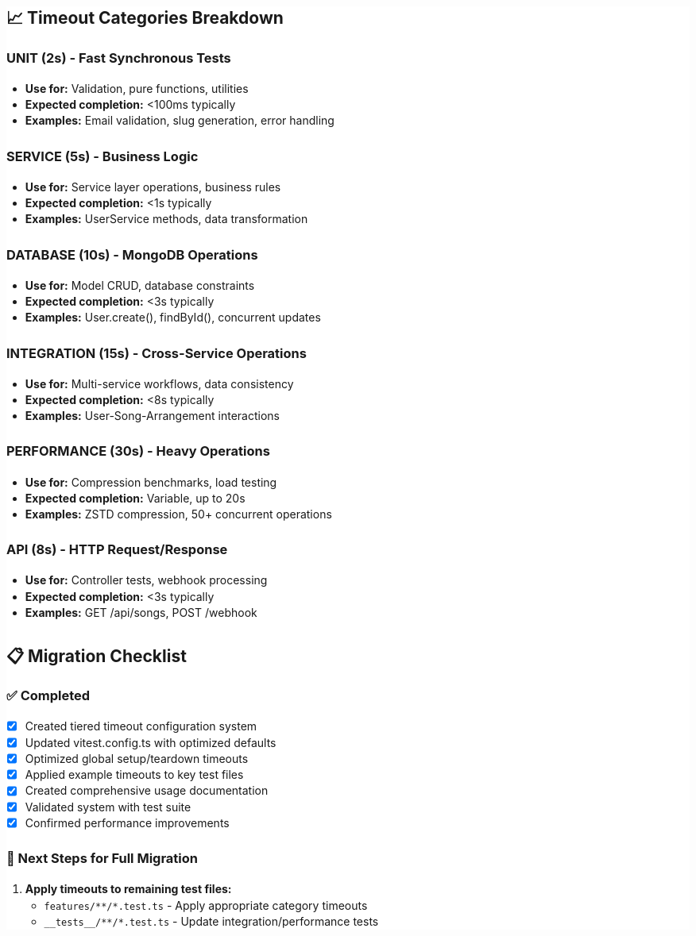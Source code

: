 ## 📈 Timeout Categories Breakdown

### UNIT (2s) - Fast Synchronous Tests
- **Use for:** Validation, pure functions, utilities
- **Expected completion:** <100ms typically
- **Examples:** Email validation, slug generation, error handling

### SERVICE (5s) - Business Logic  
- **Use for:** Service layer operations, business rules
- **Expected completion:** <1s typically
- **Examples:** UserService methods, data transformation

### DATABASE (10s) - MongoDB Operations
- **Use for:** Model CRUD, database constraints  
- **Expected completion:** <3s typically
- **Examples:** User.create(), findById(), concurrent updates

### INTEGRATION (15s) - Cross-Service Operations
- **Use for:** Multi-service workflows, data consistency
- **Expected completion:** <8s typically  
- **Examples:** User-Song-Arrangement interactions

### PERFORMANCE (30s) - Heavy Operations
- **Use for:** Compression benchmarks, load testing
- **Expected completion:** Variable, up to 20s
- **Examples:** ZSTD compression, 50+ concurrent operations

### API (8s) - HTTP Request/Response
- **Use for:** Controller tests, webhook processing
- **Expected completion:** <3s typically
- **Examples:** GET /api/songs, POST /webhook

## 📋 Migration Checklist

### ✅ Completed
- [x] Created tiered timeout configuration system
- [x] Updated vitest.config.ts with optimized defaults
- [x] Optimized global setup/teardown timeouts  
- [x] Applied example timeouts to key test files
- [x] Created comprehensive usage documentation
- [x] Validated system with test suite
- [x] Confirmed performance improvements

### 📝 Next Steps for Full Migration
1. **Apply timeouts to remaining test files:**
   - `features/**/*.test.ts` - Apply appropriate category timeouts
   - `__tests__/**/*.test.ts` - Update integration/performance tests
   